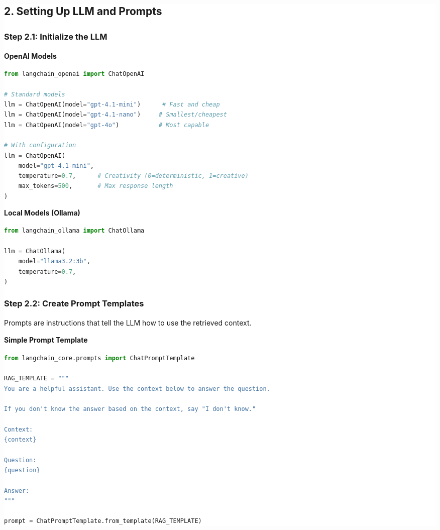 
## 2. Setting Up LLM and Prompts

### Step 2.1: Initialize the LLM

**OpenAI Models**
```python
from langchain_openai import ChatOpenAI

# Standard models
llm = ChatOpenAI(model="gpt-4.1-mini")      # Fast and cheap
llm = ChatOpenAI(model="gpt-4.1-nano")     # Smallest/cheapest
llm = ChatOpenAI(model="gpt-4o")           # Most capable

# With configuration
llm = ChatOpenAI(
    model="gpt-4.1-mini",
    temperature=0.7,      # Creativity (0=deterministic, 1=creative)
    max_tokens=500,       # Max response length
)
```

**Local Models (Ollama)**
```python
from langchain_ollama import ChatOllama

llm = ChatOllama(
    model="llama3.2:3b",
    temperature=0.7,
)
```

### Step 2.2: Create Prompt Templates

Prompts are instructions that tell the LLM how to use the retrieved context.

**Simple Prompt Template**
```python
from langchain_core.prompts import ChatPromptTemplate

RAG_TEMPLATE = """
You are a helpful assistant. Use the context below to answer the question.

If you don't know the answer based on the context, say "I don't know."

Context:
{context}

Question:
{question}

Answer:
"""

prompt = ChatPromptTemplate.from_template(RAG_TEMPLATE)
```
